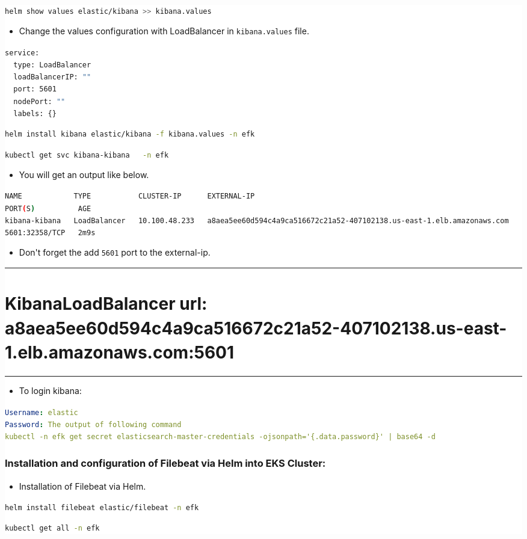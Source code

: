```bash
helm show values elastic/kibana >> kibana.values
```
- Change the values configuration with LoadBalancer in `kibana.values` file.

```bash
service:
  type: LoadBalancer
  loadBalancerIP: ""
  port: 5601
  nodePort: ""
  labels: {}
```

```bash
helm install kibana elastic/kibana -f kibana.values -n efk
```

```bash
kubectl get svc kibana-kibana   -n efk
```

- You will get an output like below.

```bash
NAME            TYPE           CLUSTER-IP      EXTERNAL-IP                                                              PORT(S)          AGE
kibana-kibana   LoadBalancer   10.100.48.233   a8aea5ee60d594c4a9ca516672c21a52-407102138.us-east-1.elb.amazonaws.com   5601:32358/TCP   2m9s
```

- Don't forget the add `5601` port to the external-ip.

******************
# KibanaLoadBalancer url: a8aea5ee60d594c4a9ca516672c21a52-407102138.us-east-1.elb.amazonaws.com:5601
******************

- To login kibana:

```yaml
Username: elastic
Password: The output of following command
kubectl -n efk get secret elasticsearch-master-credentials -ojsonpath='{.data.password}' | base64 -d
```

### Installation and configuration of Filebeat via Helm into EKS Cluster:

- Installation of Filebeat via Helm.

```bash
helm install filebeat elastic/filebeat -n efk
```

```bash
kubectl get all -n efk
```
